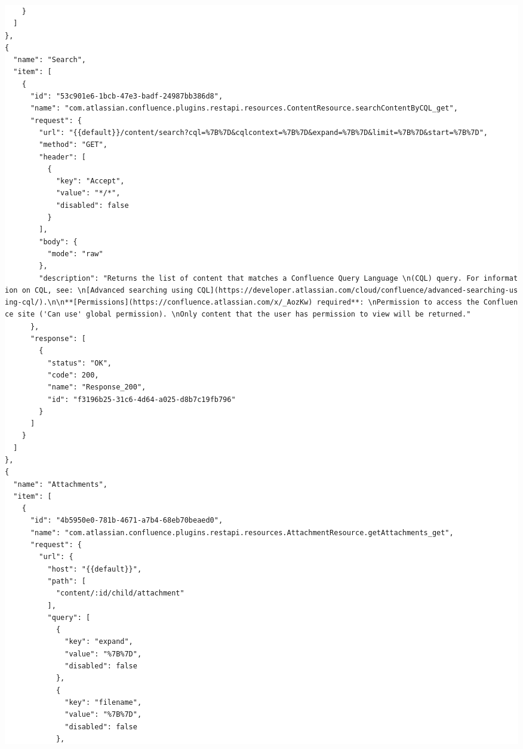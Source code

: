         }
      ]
    },
    {
      "name": "Search",
      "item": [
        {
          "id": "53c901e6-1bcb-47e3-badf-24987bb386d8",
          "name": "com.atlassian.confluence.plugins.restapi.resources.ContentResource.searchContentByCQL_get",
          "request": {
            "url": "{{default}}/content/search?cql=%7B%7D&cqlcontext=%7B%7D&expand=%7B%7D&limit=%7B%7D&start=%7B%7D",
            "method": "GET",
            "header": [
              {
                "key": "Accept",
                "value": "*/*",
                "disabled": false
              }
            ],
            "body": {
              "mode": "raw"
            },
            "description": "Returns the list of content that matches a Confluence Query Language \n(CQL) query. For information on CQL, see: \n[Advanced searching using CQL](https://developer.atlassian.com/cloud/confluence/advanced-searching-using-cql/).\n\n**[Permissions](https://confluence.atlassian.com/x/_AozKw) required**: \nPermission to access the Confluence site ('Can use' global permission). \nOnly content that the user has permission to view will be returned."
          },
          "response": [
            {
              "status": "OK",
              "code": 200,
              "name": "Response_200",
              "id": "f3196b25-31c6-4d64-a025-d8b7c19fb796"
            }
          ]
        }
      ]
    },
    {
      "name": "Attachments",
      "item": [
        {
          "id": "4b5950e0-781b-4671-a7b4-68eb70beaed0",
          "name": "com.atlassian.confluence.plugins.restapi.resources.AttachmentResource.getAttachments_get",
          "request": {
            "url": {
              "host": "{{default}}",
              "path": [
                "content/:id/child/attachment"
              ],
              "query": [
                {
                  "key": "expand",
                  "value": "%7B%7D",
                  "disabled": false
                },
                {
                  "key": "filename",
                  "value": "%7B%7D",
                  "disabled": false
                },